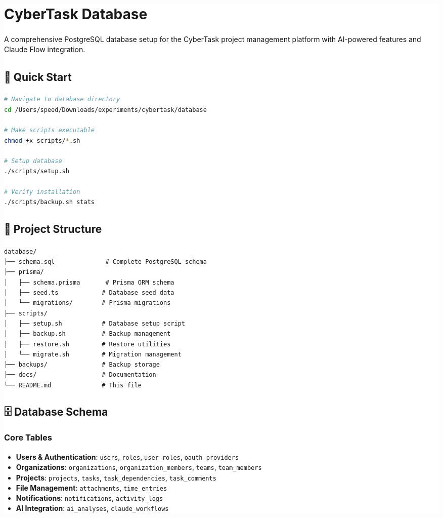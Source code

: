 # CyberTask Database

A comprehensive PostgreSQL database setup for the CyberTask project management platform with AI-powered features and Claude Flow integration.

## 🚀 Quick Start

```bash
# Navigate to database directory
cd /Users/speed/Downloads/experiments/cybertask/database

# Make scripts executable
chmod +x scripts/*.sh

# Setup database
./scripts/setup.sh

# Verify installation
./scripts/backup.sh stats
```

## 📁 Project Structure

```
database/
├── schema.sql              # Complete PostgreSQL schema
├── prisma/
│   ├── schema.prisma       # Prisma ORM schema
│   ├── seed.ts            # Database seed data
│   └── migrations/        # Prisma migrations
├── scripts/
│   ├── setup.sh           # Database setup script
│   ├── backup.sh          # Backup management
│   ├── restore.sh         # Restore utilities
│   └── migrate.sh         # Migration management
├── backups/               # Backup storage
├── docs/                  # Documentation
└── README.md              # This file
```

## 🗄️ Database Schema

### Core Tables

- **Users & Authentication**: `users`, `roles`, `user_roles`, `oauth_providers`
- **Organizations**: `organizations`, `organization_members`, `teams`, `team_members`
- **Projects**: `projects`, `tasks`, `task_dependencies`, `task_comments`
- **File Management**: `attachments`, `time_entries`
- **Notifications**: `notifications`, `activity_logs`
- **AI Integration**: `ai_analyses`, `claude_workflows`
